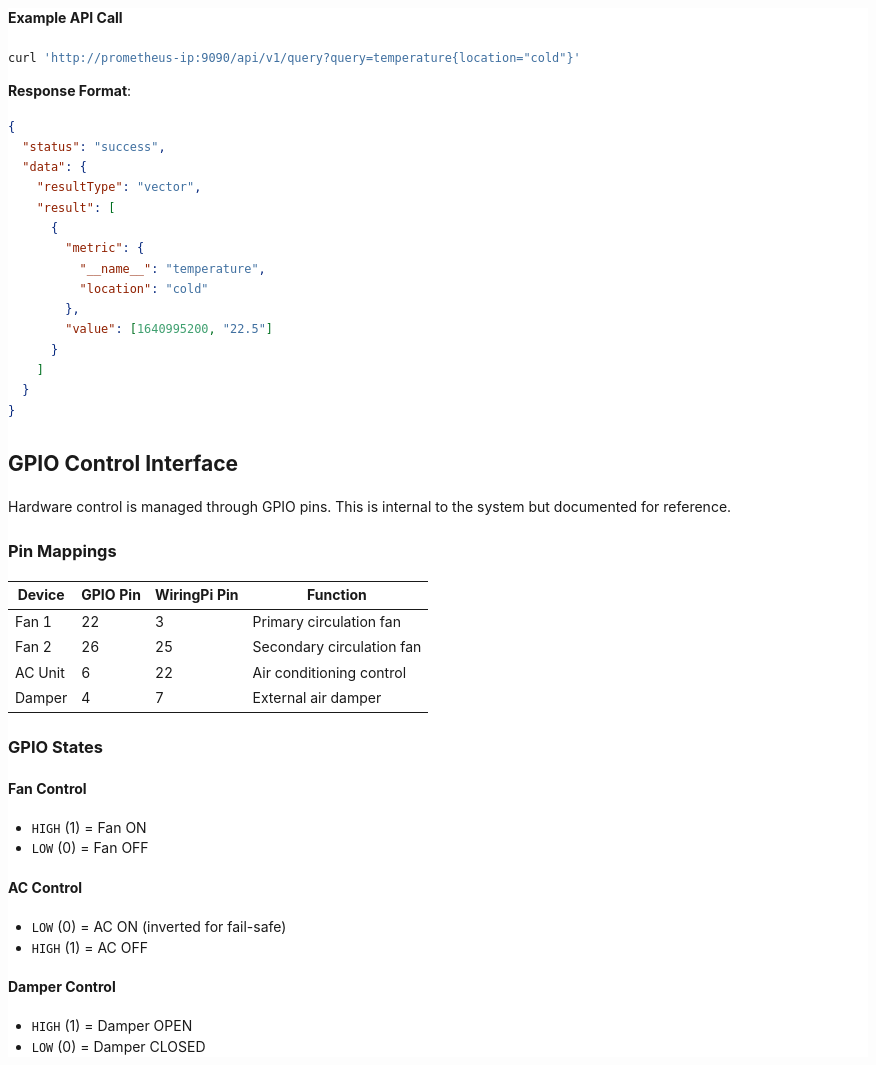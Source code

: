 #### Example API Call
```bash
curl 'http://prometheus-ip:9090/api/v1/query?query=temperature{location="cold"}'
```

**Response Format**:
```json
{
  "status": "success",
  "data": {
    "resultType": "vector",
    "result": [
      {
        "metric": {
          "__name__": "temperature",
          "location": "cold"
        },
        "value": [1640995200, "22.5"]
      }
    ]
  }
}
```

## GPIO Control Interface

Hardware control is managed through GPIO pins. This is internal to the system but documented for reference.

### Pin Mappings

| Device | GPIO Pin | WiringPi Pin | Function |
|--------|----------|--------------|----------|
| Fan 1 | 22 | 3 | Primary circulation fan |
| Fan 2 | 26 | 25 | Secondary circulation fan |
| AC Unit | 6 | 22 | Air conditioning control |
| Damper | 4 | 7 | External air damper |

### GPIO States

#### Fan Control
- `HIGH` (1) = Fan ON
- `LOW` (0) = Fan OFF

#### AC Control  
- `LOW` (0) = AC ON (inverted for fail-safe)
- `HIGH` (1) = AC OFF

#### Damper Control
- `HIGH` (1) = Damper OPEN
- `LOW` (0) = Damper CLOSED
